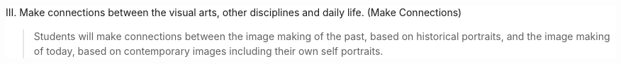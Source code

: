    </dt>
  </dl>
 </blockquote>
 III. Make connections between the visual arts, other disciplines and daily life. (Make Connections)
<blockquote>
  <dl>
   <dt>
    Students will make connections between the image making of the past, based on historical portraits, and the image making of today, based on contemporary images including their own self portraits.
    <dt>
    </dt>
   </dt>
  </dl>
 </blockquote>
 
</body>
